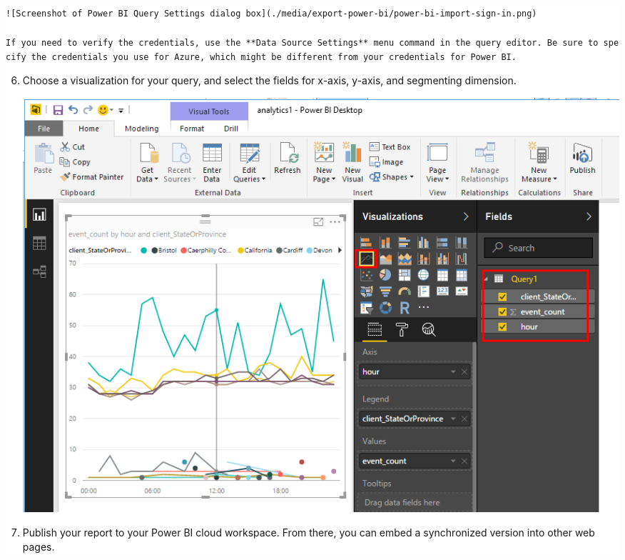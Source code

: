     ![Screenshot of Power BI Query Settings dialog box](./media/export-power-bi/power-bi-import-sign-in.png)

    If you need to verify the credentials, use the **Data Source Settings** menu command in the query editor. Be sure to specify the credentials you use for Azure, which might be different from your credentials for Power BI.
6. Choose a visualization for your query, and select the fields for x-axis, y-axis, and segmenting dimension.

    ![Screenshot of Power BI Desktop visualization options](./media/export-power-bi/power-bi-analytics-visualize.png)
7. Publish your report to your Power BI cloud workspace. From there, you can embed a synchronized version into other web pages.
